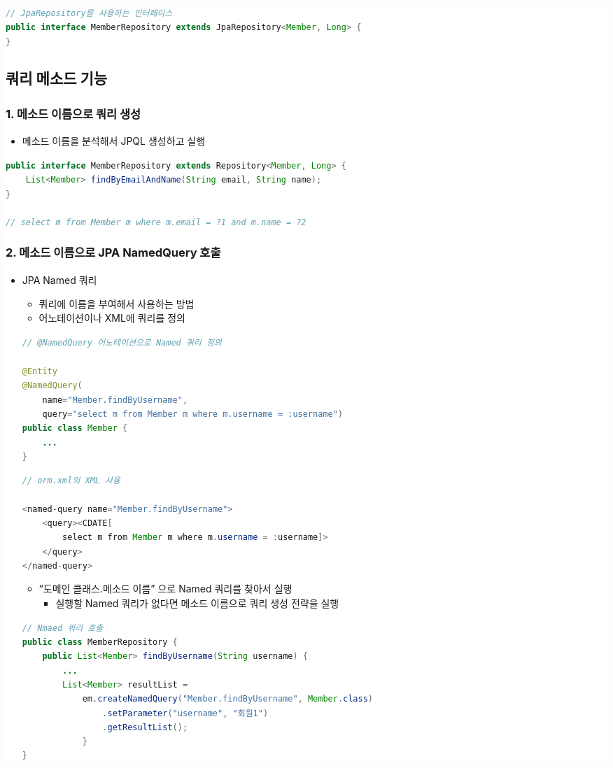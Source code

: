 ```java
// JpaRepository를 사용하는 인터페이스
public interface MemberRepository extends JpaRepository<Member, Long> {
}
```

## 쿼리 메소드 기능

### 1. 메소드 이름으로 쿼리 생성

- 메소드 이름을 분석해서 JPQL 생성하고 실행

```java
public interface MemberRepository extends Repository<Member, Long> {
	List<Member> findByEmailAndName(String email, String name);
}

// select m from Member m where m.email = ?1 and m.name = ?2
```

### 2. 메소드 이름으로 JPA NamedQuery 호출

- JPA Named 쿼리
    - 쿼리에 이름을 부여해서 사용하는 방법
    - 어노테이션이나 XML에 쿼리를 정의
    
    ```java
    // @NamedQuery 어노테이션으로 Named 쿼리 정의
    
    @Entity
    @NamedQuery(
    	name="Member.findByUsername",
    	query="select m from Member m where m.username = :username")
    public class Member {
    	...
    }
    ```
    
    ```java
    // orm.xml의 XML 사용
    
    <named-query name="Member.findByUsername">
    	<query><CDATE[
    		select m from Member m where m.username = :username]>
    	</query>
    </named-query>
    ```
    
    - “도메인 클래스.메소드 이름” 으로 Named 쿼리를 찾아서 실행
        - 실행할 Named 쿼리가 없다면 메소드 이름으로 쿼리 생성 전략을 실행
    
    ```java
    // Nmaed 쿼리 호출
    public class MemberRepository {
    	public List<Member> findByUsername(String username) {
    		...
    		List<Member> resultList = 
    			em.createNamedQuery("Member.findByUsername", Member.class)
    				.setParameter("username", "회원1")
    				.getResultList();
    			}
    }
    ```
    